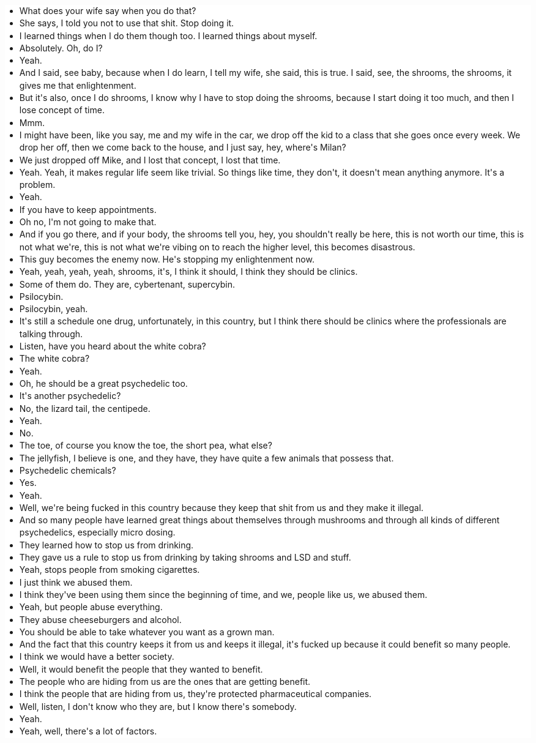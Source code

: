 *  What does your wife say when you do that?
*  She says, I told you not to use that shit. Stop doing it.
*  I learned things when I do them though too. I learned things about myself.
*  Absolutely. Oh, do I?
*  Yeah.
*  And I said, see baby, because when I do learn, I tell my wife, she said, this is true. I said, see, the shrooms, the shrooms, it gives me that enlightenment.
*  But it's also, once I do shrooms, I know why I have to stop doing the shrooms, because I start doing it too much, and then I lose concept of time.
*  Mmm.
*  I might have been, like you say, me and my wife in the car, we drop off the kid to a class that she goes once every week. We drop her off, then we come back to the house, and I just say, hey, where's Milan?
*  We just dropped off Mike, and I lost that concept, I lost that time.
*  Yeah. Yeah, it makes regular life seem like trivial. So things like time, they don't, it doesn't mean anything anymore. It's a problem.
*  Yeah.
*  If you have to keep appointments.
*  Oh no, I'm not going to make that.
*  And if you go there, and if your body, the shrooms tell you, hey, you shouldn't really be here, this is not worth our time, this is not what we're, this is not what we're vibing on to reach the higher level, this becomes disastrous.
*  This guy becomes the enemy now. He's stopping my enlightenment now.
*  Yeah, yeah, yeah, yeah, shrooms, it's, I think it should, I think they should be clinics.
*  Some of them do. They are, cybertenant, supercybin.
*  Psilocybin.
*  Psilocybin, yeah.
*  It's still a schedule one drug, unfortunately, in this country, but I think there should be clinics where the professionals are talking through.
*  Listen, have you heard about the white cobra?
*  The white cobra?
*  Yeah.
*  Oh, he should be a great psychedelic too.
*  It's another psychedelic?
*  No, the lizard tail, the centipede.
*  Yeah.
*  No.
*  The toe, of course you know the toe, the short pea, what else?
*  The jellyfish, I believe is one, and they have, they have quite a few animals that possess that.
*  Psychedelic chemicals?
*  Yes.
*  Yeah.
*  Well, we're being fucked in this country because they keep that shit from us and they make it illegal.
*  And so many people have learned great things about themselves through mushrooms and through all kinds of different psychedelics, especially micro dosing.
*  They learned how to stop us from drinking.
*  They gave us a rule to stop us from drinking by taking shrooms and LSD and stuff.
*  Yeah, stops people from smoking cigarettes.
*  I just think we abused them.
*  I think they've been using them since the beginning of time, and we, people like us, we abused them.
*  Yeah, but people abuse everything.
*  They abuse cheeseburgers and alcohol.
*  You should be able to take whatever you want as a grown man.
*  And the fact that this country keeps it from us and keeps it illegal, it's fucked up because it could benefit so many people.
*  I think we would have a better society.
*  Well, it would benefit the people that they wanted to benefit.
*  The people who are hiding from us are the ones that are getting benefit.
*  I think the people that are hiding from us, they're protected pharmaceutical companies.
*  Well, listen, I don't know who they are, but I know there's somebody.
*  Yeah.
*  Yeah, well, there's a lot of factors.